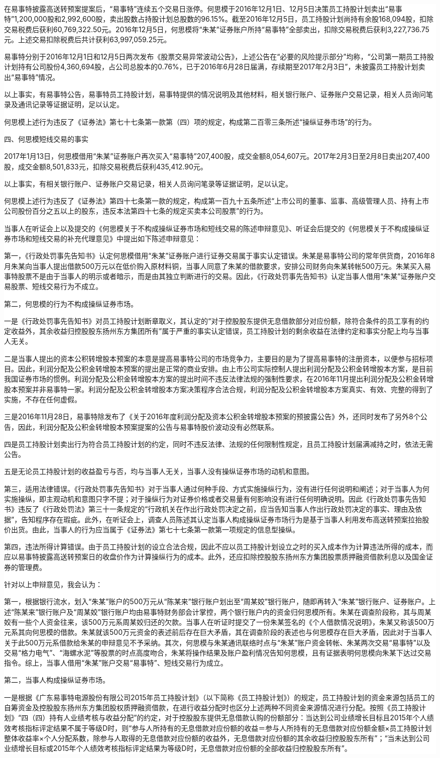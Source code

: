 在易事特披露高送转预案提案后，“易事特”连续五个交易日涨停。何思模于2016年12月1日、12月5日决策员工持股计划卖出“易事特”1,200,000股和2,992,600股，卖出股数占持股计划总股数的96.15%。截至2016年12月5日，员工持股计划尚持有余股168,094股，扣除交易税费后获利60,769,322.50元。2016年12月5日，何思模将“朱某”证券账户所持“易事特”全部卖出，扣除交易税费后获利3,227,736.75元。上述交易扣除税费后共计获利63,997,059.25元。

易事特分别于2016年12月1日和12月5日两次发布《股票交易异常波动公告》，上述公告在“必要的风险提示部分”均称，“公司第一期员工持股计划持有公司股份4,360,694股，占公司总股本的0.76%，已于2016年6月28日届满，存续期至2017年2月3日”，未披露员工持股计划卖出“易事特”情况。

以上事实，有易事特公告，易事特员工持股计划，易事特提供的情况说明及其他材料，相关银行账户、证券账户交易记录，相关人员询问笔录及通讯记录等证据证明，足以认定。

何思模上述行为违反了《证券法》第七十七条第一款第（四）项的规定，构成第二百零三条所述“操纵证券市场”的行为。

四、何思模短线交易的事实

2017年1月13日，何思模借用“朱某”证券账户再次买入“易事特”207,400股，成交金额8,054,607元。2017年2月3日至2月8日卖出207,400股，成交金额8,501,833元，扣除交易税费后获利435,412.90元。

以上事实，有相关银行账户、证券账户交易记录，相关人员询问笔录等证据证明，足以认定。

何思模上述行为违反了《证券法》第四十七条第一款的规定，构成第一百九十五条所述“上市公司的董事、监事、高级管理人员、持有上市公司股份百分之五以上的股东，违反本法第四十七条的规定买卖本公司股票”的行为。

当事人在听证会上以及提交的《何思模关于不构成操纵证券市场和短线交易的陈述申辩意见》、听证会后提交的《何思模关于不构成操纵证券市场和短线交易的补充代理意见》中提出如下陈述申辩意见：

第一，《行政处罚事先告知书》认定何思模借用“朱某”证券账户进行证券交易属于事实认定错误。朱某是易事特公司的常年供货商，2016年8月朱某向当事人提出借款500万元以在低价购入原材料铜，当事人同意了朱某的借款要求，安排公司财务向朱某转帐500万元。朱某买入易事特股票不是由于当事人的明示或者暗示，而是由其独立判断进行的交易。因此，《行政处罚事先告知书》认定当事人借用“朱某”证券账户交易股票、短线交易行为不成立。

第二，何思模的行为不构成操纵证券市场。

一是《行政处罚事先告知书》对员工持股计划断章取义，其认定的“对于控股股东提供无息借款部分对应份额，除符合条件的员工享有的约定收益外，其余收益归控股股东扬州东方集团所有”属于严重的事实认定错误，员工持股计划的剩余收益在法律约定和事实分配上均与当事人无关。

二是当事人提出的资本公积转增股本预案的本意是提高易事特公司的市场竞争力，主要目的是为了提高易事特的注册资本，以便参与招标项目。因此，利润分配及公积金转增股本预案的提出是正常的商业安排。由上市公司实际控制人提出利润分配及公积金转增股本方案，是目前我国证券市场的惯例。利润分配及公积金转增股本方案的提出时间不违反法律法规的强制性要求，在2016年11月提出利润分配及公积金转增股本预案并非易事特一家。利润分配及公积金转增股本方案决策程序合法合规，利润分配及公积金转增股本方案真实、有效、完整的得到了实施，不存在任何虚假。

三是2016年11月28日，易事特除发布了《关于2016年度利润分配及资本公积金转增股本预案的预披露公告》外，还同时发布了另外8个公告，因此，利润分配及公积金转增股本预案提案的公告与易事特股价波动没有必然联系。

四是员工持股计划卖出行为符合员工持股计划的约定，同时不违反法律、法规的任何限制性规定，且员工持股计划届满减持之时，依法无需公告。

五是无论员工持股计划的收益盈亏与否，均与当事人无关，当事人没有操纵证券市场的动机和意图。

第三，适用法律错误。《行政处罚事先告知书》对于当事人通过何种手段、方式实施操纵行为，没有进行任何说明和阐述；对于当事人为何实施操纵，即主观动机和意图只字不提；对于操纵行为对证券价格或者交易量有何影响没有进行任何明确说明。因此《行政处罚事先告知书》违反了《行政处罚法》第三十一条规定的“行政机关在作出行政处罚决定之前，应当告知当事人作出行政处罚决定的事实、理由及依据”，告知程序存在瑕疵。此外，在听证会上，调查人员陈述其认定当事人构成操纵证券市场行为是基于当事人利用发布高送转预案拉抬股价出货。由此，当事人的行为应当属于《证券法》第七十七条第一款第一项规定的信息型操纵。

第四，违法所得计算错误。由于员工持股计划的设立合法合规，因此不应以员工持股计划设立之时的买入成本作为计算违法所得的成本，而应以易事特披露高送转预案日的收盘价作为计算操纵行为的成本。此外，还应扣除控股股东扬州东方集团股票质押融资借款利息以及国金证券的管理费。

针对以上申辩意见，我会认为：

第一，根据银行流水，划入“朱某”账户的500万元从“陈某来”银行账户划出至“周某姣”银行账户，随即再转入“朱某”银行账户、证券账户。上述“陈某来”银行账户及“周某姣”银行账户均由易事特财务部会计掌控，两个银行账户内的资金归何思模所有。朱某在调查阶段称，其与周某姣有一些个人资金往来，该500万元系周某姣归还的欠款。当事人在听证时提交了一份朱某签名的《个人借款情况说明》，朱某又称该500万元系其向何思模的借款。朱某就该500万元资金的表述前后存在巨大矛盾，其在调查阶段的表述也与何思模存在巨大矛盾，因此对于当事人关于此500万元系借款给朱某的申辩意见不予采纳。其次，何思模与朱某通讯联络时点与“朱某”账户资金转帐、朱某两次交易“易事特”以及交易“格力电气”、“海螺水泥”等股票的时点高度吻合，朱某将操作结果及账户盈利情况告知何思模，且有证据表明何思模向朱某下达过交易指令。综上，当事人借用“朱某”账户交易“易事特”、短线交易行为成立。

第二，当事人构成操纵证券市场。

一是根据《广东易事特电源股份有限公司2015年员工持股计划》（以下简称《员工持股计划》）的规定，员工持股计划的资金来源包括员工的自筹资金及控股股东扬州东方集团股权质押融资借款，在进行收益分配时也区分上述两种不同资金来源情况进行分配。按照《员工持股计划》“四（四）持有人业绩考核与收益分配”的约定，对于控股股东提供无息借款认购的份额部分：当达到公司业绩增长目标且2015年个人绩效考核指标评定结果不属于等级D时，则“参与人所持有的无息借款对应份额的收益＝参与人所持有的无息借款对应份额金额×员工持股计划整体收益率×个人分配系数，除参与人取得的无息借款对应份额的收益外，无息借款对应份额的其余收益归控股股东所有”；“当未达到公司业绩增长目标或2015年个人绩效考核指标评定结果为等级D时，无息借款对应份额的全部收益归控股股东所有”。

